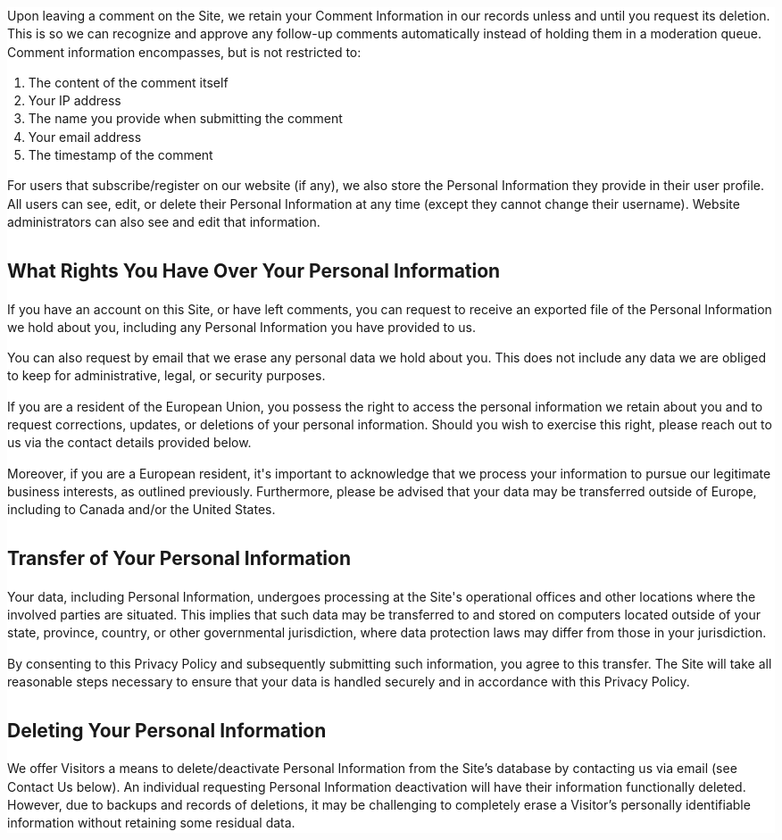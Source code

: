Upon leaving a comment on the Site, we retain your Comment Information in our records unless and until you request its deletion. This is so we can recognize and approve any follow-up comments automatically instead of holding them in a moderation queue. Comment information encompasses, but is not restricted to:

1. The content of the comment itself
2. Your IP address
3. The name you provide when submitting the comment
4. Your email address
5. The timestamp of the comment

For users that subscribe/register on our website (if any), we also store the Personal Information they provide in their user profile. All users can see, edit, or delete their Personal Information at any time (except they cannot change their username). Website administrators can also see and edit that information.


## What Rights You Have Over Your Personal Information

If you have an account on this Site, or have left comments, you can request to receive an exported file of the Personal Information we hold about you, including any Personal Information you have provided to us.

You can also request by email that we erase any personal data we hold about you. This does not include any data we are obliged to keep for administrative, legal, or security purposes.

If you are a resident of the European Union, you possess the right to access the personal information we retain about you and to request corrections, updates, or deletions of your personal information. Should you wish to exercise this right, please reach out to us via the contact details provided below.

Moreover, if you are a European resident, it's important to acknowledge that we process your information to pursue our legitimate business interests, as outlined previously. Furthermore, please be advised that your data may be transferred outside of Europe, including to Canada and/or the United States.

## Transfer of Your Personal Information

Your data, including Personal Information, undergoes processing at the Site's operational offices and other locations where the involved parties are situated. This implies that such data may be transferred to and stored on computers located outside of your state, province, country, or other governmental jurisdiction, where data protection laws may differ from those in your jurisdiction.

By consenting to this Privacy Policy and subsequently submitting such information, you agree to this transfer. The Site will take all reasonable steps necessary to ensure that your data is handled securely and in accordance with this Privacy Policy.

## Deleting Your Personal Information

We offer Visitors a means to delete/deactivate Personal Information from the Site’s database by contacting us via email (see Contact Us below). An individual requesting Personal Information deactivation will have their information functionally deleted. However, due to backups and records of deletions, it may be challenging to completely erase a Visitor’s personally identifiable information without retaining some residual data.
